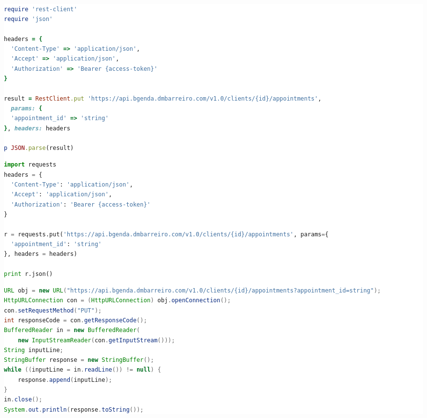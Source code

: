 
```ruby
require 'rest-client'
require 'json'

headers = {
  'Content-Type' => 'application/json',
  'Accept' => 'application/json',
  'Authorization' => 'Bearer {access-token}'
}

result = RestClient.put 'https://api.bgenda.dmbarreiro.com/v1.0/clients/{id}/appointments',
  params: {
  'appointment_id' => 'string'
}, headers: headers

p JSON.parse(result)

```

```python
import requests
headers = {
  'Content-Type': 'application/json',
  'Accept': 'application/json',
  'Authorization': 'Bearer {access-token}'
}

r = requests.put('https://api.bgenda.dmbarreiro.com/v1.0/clients/{id}/appointments', params={
  'appointment_id': 'string'
}, headers = headers)

print r.json()

```

```java
URL obj = new URL("https://api.bgenda.dmbarreiro.com/v1.0/clients/{id}/appointments?appointment_id=string");
HttpURLConnection con = (HttpURLConnection) obj.openConnection();
con.setRequestMethod("PUT");
int responseCode = con.getResponseCode();
BufferedReader in = new BufferedReader(
    new InputStreamReader(con.getInputStream()));
String inputLine;
StringBuffer response = new StringBuffer();
while ((inputLine = in.readLine()) != null) {
    response.append(inputLine);
}
in.close();
System.out.println(response.toString());

```
